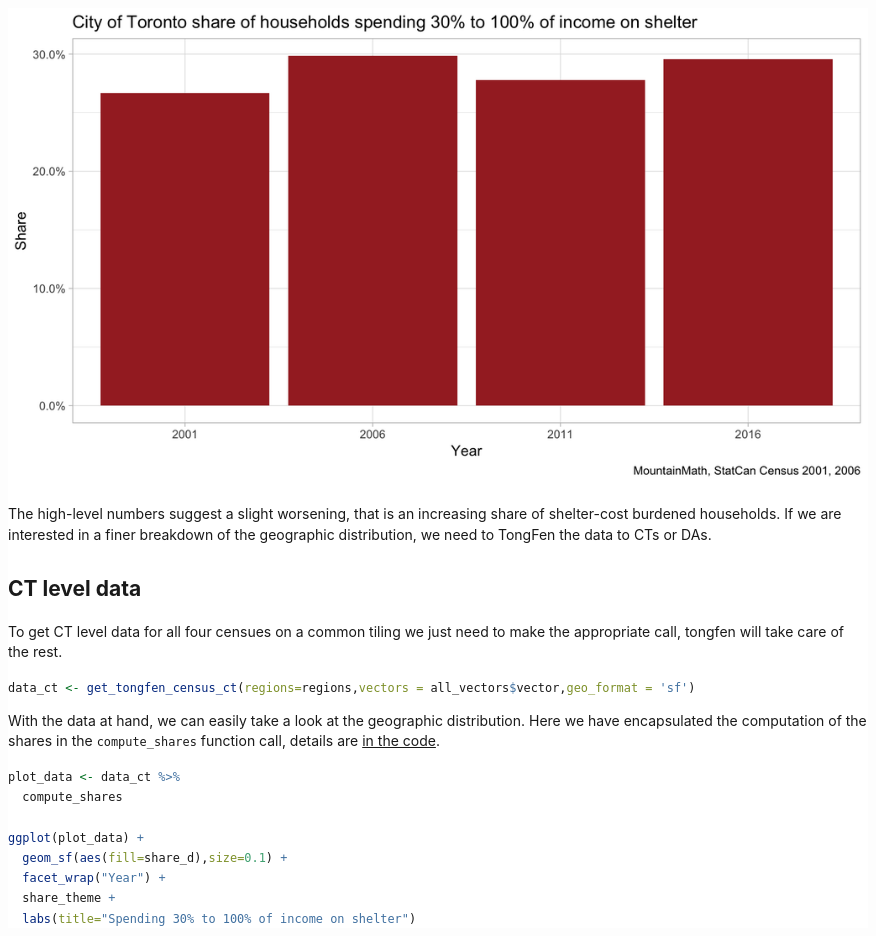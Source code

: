 <img src="index_files/figure-html/unnamed-chunk-2-1.png" width="864" />

The high-level numbers suggest a slight worsening, that is an increasing share of shelter-cost burdened households. If we are interested in a finer breakdown of the geographic distribution, we need to TongFen the data to CTs or DAs.

## CT level data
To get CT level data for all four censues on a common tiling we just need to make the appropriate call, tongfen will take care of the rest.


```r
data_ct <- get_tongfen_census_ct(regions=regions,vectors = all_vectors$vector,geo_format = 'sf') 
```



With the data at hand, we can easily take a look at the geographic distribution. Here we have encapsulated the computation of the shares in the `compute_shares` function call, details are [in the code](https://github.com/mountainMath/doodles/blob/master/content/posts/2019-06-04-multi-census-tongfen.Rmarkdown).


```r
plot_data <- data_ct %>%
  compute_shares

ggplot(plot_data) + 
  geom_sf(aes(fill=share_d),size=0.1) +
  facet_wrap("Year") +
  share_theme +
  labs(title="Spending 30% to 100% of income on shelter")
```
